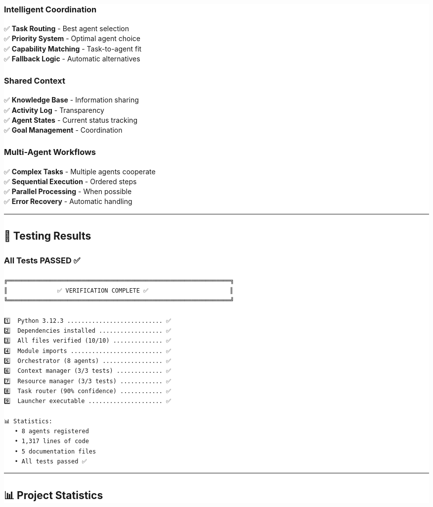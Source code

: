 ### Intelligent Coordination
✅ **Task Routing** - Best agent selection  
✅ **Priority System** - Optimal agent choice  
✅ **Capability Matching** - Task-to-agent fit  
✅ **Fallback Logic** - Automatic alternatives

### Shared Context
✅ **Knowledge Base** - Information sharing  
✅ **Activity Log** - Transparency  
✅ **Agent States** - Current status tracking  
✅ **Goal Management** - Coordination

### Multi-Agent Workflows
✅ **Complex Tasks** - Multiple agents cooperate  
✅ **Sequential Execution** - Ordered steps  
✅ **Parallel Processing** - When possible  
✅ **Error Recovery** - Automatic handling

---

## 🧪 Testing Results

### All Tests PASSED ✅

```
╔═══════════════════════════════════════════════════════════════╗
║              ✅ VERIFICATION COMPLETE ✅                       ║
╚═══════════════════════════════════════════════════════════════╝

1️⃣  Python 3.12.3 ........................... ✅
2️⃣  Dependencies installed .................. ✅
3️⃣  All files verified (10/10) .............. ✅
4️⃣  Module imports .......................... ✅
5️⃣  Orchestrator (8 agents) ................. ✅
6️⃣  Context manager (3/3 tests) ............. ✅
7️⃣  Resource manager (3/3 tests) ............ ✅
8️⃣  Task router (90% confidence) ............ ✅
9️⃣  Launcher executable ..................... ✅

📊 Statistics:
   • 8 agents registered
   • 1,317 lines of code
   • 5 documentation files
   • All tests passed ✅
```

---

## 📊 Project Statistics
